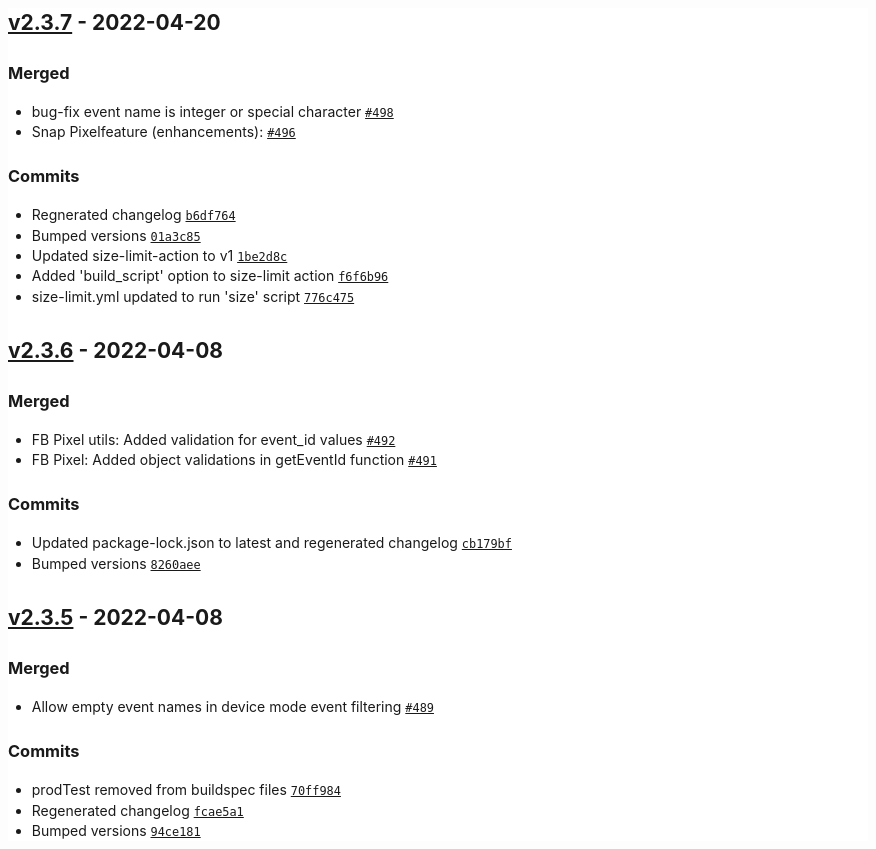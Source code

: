 ## [v2.3.7](https://github.com/rudderlabs/rudder-sdk-js/compare/v2.3.6...v2.3.7) - 2022-04-20

### Merged

- bug-fix event name is integer or special character [`#498`](https://github.com/rudderlabs/rudder-sdk-js/pull/498)
- Snap Pixelfeature (enhancements): [`#496`](https://github.com/rudderlabs/rudder-sdk-js/pull/496)

### Commits

- Regnerated changelog [`b6df764`](https://github.com/rudderlabs/rudder-sdk-js/commit/b6df764cb3502315b2fba2a29b3424db6e3927ae)
- Bumped versions [`01a3c85`](https://github.com/rudderlabs/rudder-sdk-js/commit/01a3c856cfce7138c56ec61cf172dc253164281e)
- Updated size-limit-action to v1 [`1be2d8c`](https://github.com/rudderlabs/rudder-sdk-js/commit/1be2d8ce75f53d7f7fcd86cafc97208b7f9a07cb)
- Added 'build_script' option to size-limit action [`f6f6b96`](https://github.com/rudderlabs/rudder-sdk-js/commit/f6f6b96e11ac9246de9e457ff077431454d3243b)
- size-limit.yml updated to run 'size' script [`776c475`](https://github.com/rudderlabs/rudder-sdk-js/commit/776c475ee04be1d72c2e4e31cd49684075f8c984)

## [v2.3.6](https://github.com/rudderlabs/rudder-sdk-js/compare/v2.3.5...v2.3.6) - 2022-04-08

### Merged

- FB Pixel utils: Added validation for event_id values [`#492`](https://github.com/rudderlabs/rudder-sdk-js/pull/492)
- FB Pixel: Added object validations in getEventId function [`#491`](https://github.com/rudderlabs/rudder-sdk-js/pull/491)

### Commits

- Updated package-lock.json to latest and regenerated changelog [`cb179bf`](https://github.com/rudderlabs/rudder-sdk-js/commit/cb179bf77ab86adeabcb5ff478c0dbaaf7f936b8)
- Bumped versions [`8260aee`](https://github.com/rudderlabs/rudder-sdk-js/commit/8260aee380fdd79931df3ab5889062b9634934a4)

## [v2.3.5](https://github.com/rudderlabs/rudder-sdk-js/compare/v2.3.4...v2.3.5) - 2022-04-08

### Merged

- Allow empty event names in device mode event filtering [`#489`](https://github.com/rudderlabs/rudder-sdk-js/pull/489)

### Commits

- prodTest removed from buildspec files [`70ff984`](https://github.com/rudderlabs/rudder-sdk-js/commit/70ff9843378becf5bf60d85ec0a61f5182d14fba)
- Regenerated changelog [`fcae5a1`](https://github.com/rudderlabs/rudder-sdk-js/commit/fcae5a1574c5cddcd0ab2f6d3f88fa5267572b5f)
- Bumped versions [`94ce181`](https://github.com/rudderlabs/rudder-sdk-js/commit/94ce18160145172d2f5da0db182e46067649451e)
